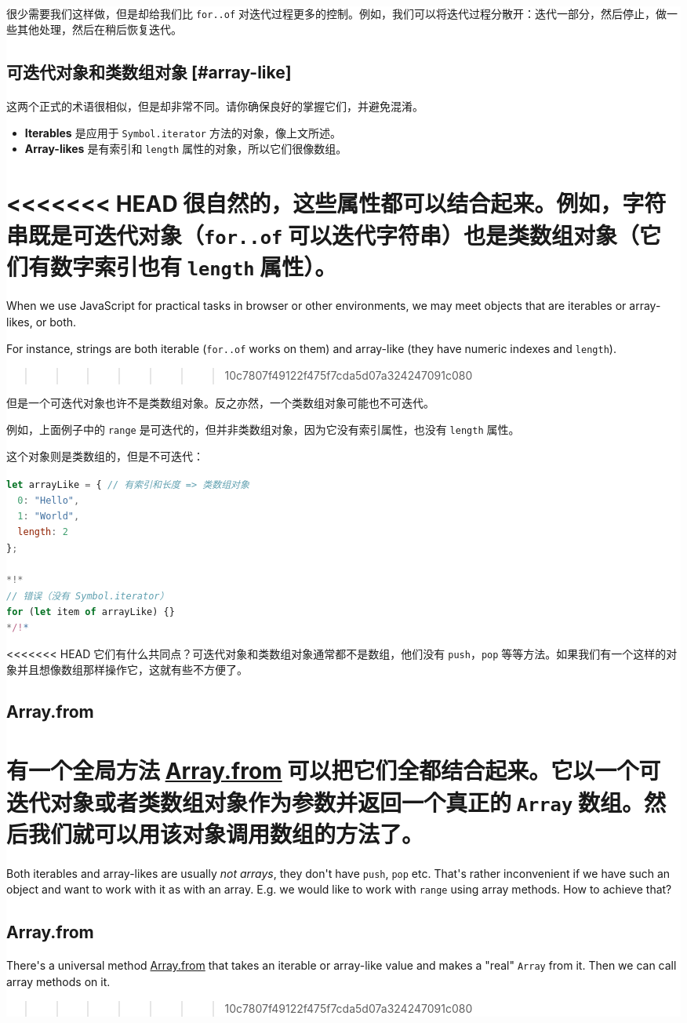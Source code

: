 很少需要我们这样做，但是却给我们比 `for..of` 对迭代过程更多的控制。例如，我们可以将迭代过程分散开：迭代一部分，然后停止，做一些其他处理，然后在稍后恢复迭代。

## 可迭代对象和类数组对象 [#array-like]

这两个正式的术语很相似，但是却非常不同。请你确保良好的掌握它们，并避免混淆。

- **Iterables** 是应用于 `Symbol.iterator` 方法的对象，像上文所述。
- **Array-likes** 是有索引和 `length` 属性的对象，所以它们很像数组。

<<<<<<< HEAD
很自然的，这些属性都可以结合起来。例如，字符串既是可迭代对象（`for..of` 可以迭代字符串）也是类数组对象（它们有数字索引也有 `length` 属性）。
=======
When we use JavaScript for practical tasks in browser or other environments, we may meet objects that are iterables or array-likes, or both.

For instance, strings are both iterable (`for..of` works on them) and array-like (they have numeric indexes and `length`).
>>>>>>> 10c7807f49122f475f7cda5d07a324247091c080

但是一个可迭代对象也许不是类数组对象。反之亦然，一个类数组对象可能也不可迭代。

例如，上面例子中的 `range` 是可迭代的，但并非类数组对象，因为它没有索引属性，也没有 `length` 属性。

这个对象则是类数组的，但是不可迭代：

```js run
let arrayLike = { // 有索引和长度 => 类数组对象
  0: "Hello",
  1: "World",
  length: 2
};

*!*
// 错误（没有 Symbol.iterator）
for (let item of arrayLike) {}
*/!*
```

<<<<<<< HEAD
它们有什么共同点？可迭代对象和类数组对象通常都不是数组，他们没有 `push`，`pop` 等等方法。如果我们有一个这样的对象并且想像数组那样操作它，这就有些不方便了。

## Array.from

有一个全局方法 [Array.from](mdn:js/Array/from) 可以把它们全都结合起来。它以一个可迭代对象或者类数组对象作为参数并返回一个真正的 `Array` 数组。然后我们就可以用该对象调用数组的方法了。
=======
Both iterables and array-likes are usually *not arrays*, they don't have `push`, `pop` etc. That's rather inconvenient if we have such an object and want to work with it as with an array. E.g. we would like to work with `range` using array methods. How to achieve that?

## Array.from

There's a universal method [Array.from](mdn:js/Array/from) that takes an iterable or array-like value and makes a "real" `Array` from it. Then we can call array methods on it.
>>>>>>> 10c7807f49122f475f7cda5d07a324247091c080
